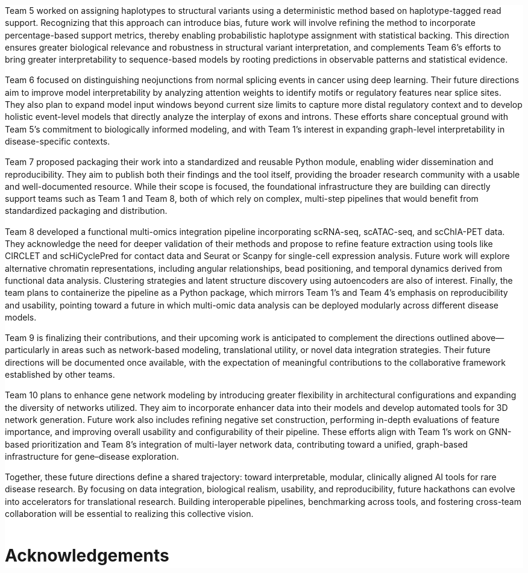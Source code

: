 Team 5 worked on assigning haplotypes to structural variants using a deterministic method based on haplotype-tagged read support. Recognizing that this approach can introduce bias, future work will involve refining the method to incorporate percentage-based support metrics, thereby enabling probabilistic haplotype assignment with statistical backing. This direction ensures greater biological relevance and robustness in structural variant interpretation, and complements Team 6’s efforts to bring greater interpretability to sequence-based models by rooting predictions in observable patterns and statistical evidence.

Team 6 focused on distinguishing neojunctions from normal splicing events in cancer using deep learning. Their future directions aim to improve model interpretability by analyzing attention weights to identify motifs or regulatory features near splice sites. They also plan to expand model input windows beyond current size limits to capture more distal regulatory context and to develop holistic event-level models that directly analyze the interplay of exons and introns. These efforts share conceptual ground with Team 5’s commitment to biologically informed modeling, and with Team 1’s interest in expanding graph-level interpretability in disease-specific contexts.

Team 7 proposed packaging their work into a standardized and reusable Python module, enabling wider dissemination and reproducibility. They aim to publish both their findings and the tool itself, providing the broader research community with a usable and well-documented resource. While their scope is focused, the foundational infrastructure they are building can directly support teams such as Team 1 and Team 8, both of which rely on complex, multi-step pipelines that would benefit from standardized packaging and distribution.

Team 8 developed a functional multi-omics integration pipeline incorporating scRNA-seq, scATAC-seq, and scChIA-PET data. They acknowledge the need for deeper validation of their methods and propose to refine feature extraction using tools like CIRCLET and scHiCyclePred for contact data and Seurat or Scanpy for single-cell expression analysis. Future work will explore alternative chromatin representations, including angular relationships, bead positioning, and temporal dynamics derived from functional data analysis. Clustering strategies and latent structure discovery using autoencoders are also of interest. Finally, the team plans to containerize the pipeline as a Python package, which mirrors Team 1’s and Team 4’s emphasis on reproducibility and usability, pointing toward a future in which multi-omic data analysis can be deployed modularly across different disease models.

Team 9 is finalizing their contributions, and their upcoming work is anticipated to complement the directions outlined above—particularly in areas such as network-based modeling, translational utility, or novel data integration strategies. Their future directions will be documented once available, with the expectation of meaningful contributions to the collaborative framework established by other teams.

Team 10 plans to enhance gene network modeling by introducing greater flexibility in architectural configurations and expanding the diversity of networks utilized. They aim to incorporate enhancer data into their models and develop automated tools for 3D network generation. Future work also includes refining negative set construction, performing in-depth evaluations of feature importance, and improving overall usability and configurability of their pipeline. These efforts align with Team 1’s work on GNN-based prioritization and Team 8’s integration of multi-layer network data, contributing toward a unified, graph-based infrastructure for gene–disease exploration.

Together, these future directions define a shared trajectory: toward interpretable, modular, clinically aligned AI tools for rare disease research. By focusing on data integration, biological realism, usability, and reproducibility, future hackathons can evolve into accelerators for translational research. Building interoperable pipelines, benchmarking across tools, and fostering cross-team collaboration will be essential to realizing this collective vision. 


# Acknowledgements
